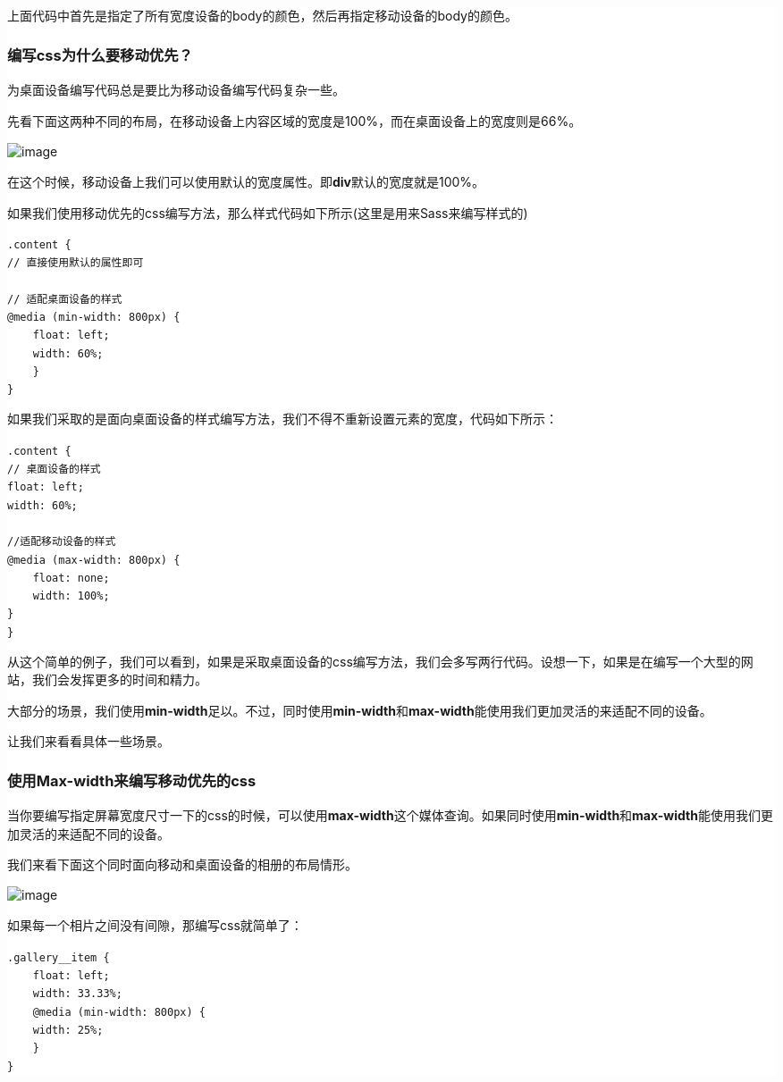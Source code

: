 上面代码中首先是指定了所有宽度设备的body的颜色，然后再指定移动设备的body的颜色。

### 编写css为什么要移动优先？

为桌面设备编写代码总是要比为移动设备编写代码复杂一些。

先看下面这两种不同的布局，在移动设备上内容区域的宽度是100%，而在桌面设备上的宽度则是66%。

![image](http://www.zell-weekeat.com/wp-content/uploads/2014/12/mw-5.png)

在这个时候，移动设备上我们可以使用默认的宽度属性。即**div**默认的宽度就是100%。

如果我们使用移动优先的css编写方法，那么样式代码如下所示(这里是用来Sass来编写样式的)

	.content {
  	// 直接使用默认的属性即可 

  	// 适配桌面设备的样式
  	@media (min-width: 800px) {
    	float: left; 
    	width: 60%; 
  		}
	}
	
如果我们采取的是面向桌面设备的样式编写方法，我们不得不重新设置元素的宽度，代码如下所示：

	.content {
  	// 桌面设备的样式
  	float: left; 
  	width: 60%; 

  	//适配移动设备的样式
  	@media (max-width: 800px) {
    	float: none; 
    	width: 100%; 
  	}
	}
	
从这个简单的例子，我们可以看到，如果是采取桌面设备的css编写方法，我们会多写两行代码。设想一下，如果是在编写一个大型的网站，我们会发挥更多的时间和精力。

大部分的场景，我们使用**min-width**足以。不过，同时使用**min-width**和**max-width**能使用我们更加灵活的来适配不同的设备。

让我们来看看具体一些场景。

### 使用Max-width来编写移动优先的css

当你要编写指定屏幕宽度尺寸一下的css的时候，可以使用**max-width**这个媒体查询。如果同时使用**min-width**和**max-width**能使用我们更加灵活的来适配不同的设备。

我们来看下面这个同时面向移动和桌面设备的相册的布局情形。

![image](http://www.zell-weekeat.com/wp-content/uploads/2014/12/mw-1.png)

如果每一个相片之间没有间隙，那编写css就简单了：
	
	.gallery__item {
  		float: left; 
  		width: 33.33%; 
  		@media (min-width: 800px) {
    	width: 25%; 
  		}
	}
	